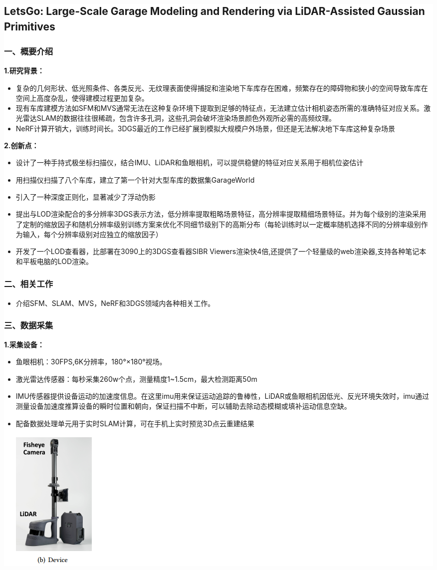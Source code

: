 ## **LetsGo: Large-Scale Garage Modeling and Rendering via LiDAR-Assisted Gaussian Primitives**

### 一、概要介绍

**1.研究背景：**

- 复杂的几何形状、低光照条件、各类反光、无纹理表面使得捕捉和渲染地下车库存在困难，频繁存在的障碍物和狭小的空间导致车库在空间上高度杂乱，使得建模过程更加复杂。
- 现有车库建模方法如SFM和MVS通常无法在这种复杂环境下提取到足够的特征点，无法建立估计相机姿态所需的准确特征对应关系。激光雷达SLAM的数据往往很稀疏，包含许多孔洞，这些孔洞会破坏渲染场景颜色外观所必需的高频纹理。
- NeRF计算开销大，训练时间长。3DGS最近的工作已经扩展到模拟大规模户外场景，但还是无法解决地下车库这种复杂场景



**2.创新点：**

- 设计了一种手持式极坐标扫描仪，结合IMU、LiDAR和鱼眼相机，可以提供稳健的特征对应关系用于相机位姿估计
- 用扫描仪扫描了八个车库，建立了第一个针对大型车库的数据集GarageWorld
- 引入了一种深度正则化，显著减少了浮动伪影

- 提出与LOD渲染配合的多分辨率3DGS表示方法，低分辨率提取粗略场景特征，高分辨率提取精细场景特征。并为每个级别的渲染采用了定制的缩放因子和随机分辨率级别训练方案来优化不同细节级别下的高斯分布（每轮训练时以一定概率随机选择不同的分辨率级别作为输入，每个分辨率级别对应独立的缩放因子）

- 开发了一个LOD查看器，比部署在3090上的3DGS查看器SIBR Viewers渲染快4倍,还提供了一个轻量级的web渲染器,支持各种笔记本和平板电脑的LOD渲染。

  

### **二、相关工作**

- 介绍SFM、SLAM、MVS，NeRF和3DGS领域内各种相关工作。

  

### **三、数据采集**

**1.采集设备：**

- 鱼眼相机：30FPS,6K分辨率，180°×180°视场。

- 激光雷达传感器：每秒采集260w个点，测量精度1~1.5cm，最大检测距离50m

- IMU传感器提供设备运动的加速度信息。在这里imu用来保证运动追踪的鲁棒性，LiDAR或鱼眼相机因低光、反光环境失效时，imu通过测量设备加速度推算设备的瞬时位置和朝向，保证扫描不中断，可以辅助去除动态模糊或填补运动信息空缺。

- 配备数据处理单元用于实时SLAM计算，可在手机上实时预览3D点云重建结果

  ![image-20250310152748135](https://github.com/pjwnb666/3DGS/blob/main/Notebook/images/image-20250310152748135.png)
